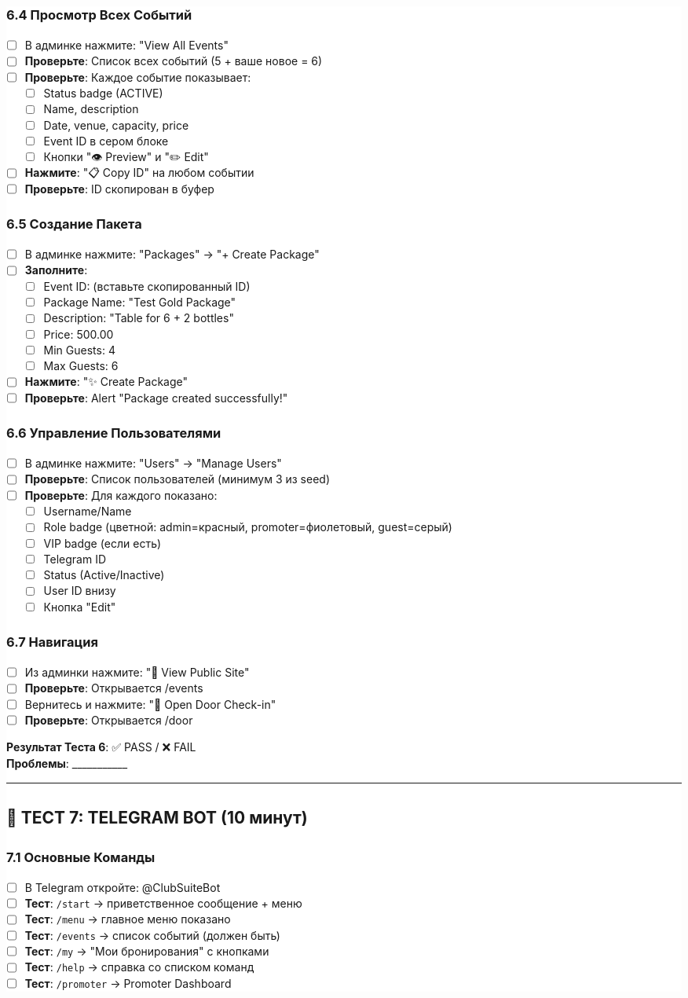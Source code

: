 ### 6.4 Просмотр Всех Событий
- [ ] В админке нажмите: "View All Events"
- [ ] **Проверьте**: Список всех событий (5 + ваше новое = 6)
- [ ] **Проверьте**: Каждое событие показывает:
  - [ ] Status badge (ACTIVE)
  - [ ] Name, description
  - [ ] Date, venue, capacity, price
  - [ ] Event ID в сером блоке
  - [ ] Кнопки "👁 Preview" и "✏️ Edit"
- [ ] **Нажмите**: "📋 Copy ID" на любом событии
- [ ] **Проверьте**: ID скопирован в буфер

### 6.5 Создание Пакета
- [ ] В админке нажмите: "Packages" → "+ Create Package"
- [ ] **Заполните**:
  - [ ] Event ID: (вставьте скопированный ID)
  - [ ] Package Name: "Test Gold Package"
  - [ ] Description: "Table for 6 + 2 bottles"
  - [ ] Price: 500.00
  - [ ] Min Guests: 4
  - [ ] Max Guests: 6
- [ ] **Нажмите**: "✨ Create Package"
- [ ] **Проверьте**: Alert "Package created successfully!"

### 6.6 Управление Пользователями
- [ ] В админке нажмите: "Users" → "Manage Users"
- [ ] **Проверьте**: Список пользователей (минимум 3 из seed)
- [ ] **Проверьте**: Для каждого показано:
  - [ ] Username/Name
  - [ ] Role badge (цветной: admin=красный, promoter=фиолетовый, guest=серый)
  - [ ] VIP badge (если есть)
  - [ ] Telegram ID
  - [ ] Status (Active/Inactive)
  - [ ] User ID внизу
  - [ ] Кнопка "Edit"

### 6.7 Навигация
- [ ] Из админки нажмите: "👀 View Public Site"
- [ ] **Проверьте**: Открывается /events
- [ ] Вернитесь и нажмите: "🚪 Open Door Check-in"
- [ ] **Проверьте**: Открывается /door

**Результат Теста 6**: ✅ PASS / ❌ FAIL  
**Проблемы**: ___________

---

## 🎯 ТЕСТ 7: TELEGRAM BOT (10 минут)

### 7.1 Основные Команды
- [ ] В Telegram откройте: @ClubSuiteBot
- [ ] **Тест**: `/start` → приветственное сообщение + меню
- [ ] **Тест**: `/menu` → главное меню показано
- [ ] **Тест**: `/events` → список событий (должен быть)
- [ ] **Тест**: `/my` → "Мои бронирования" с кнопками
- [ ] **Тест**: `/help` → справка со списком команд
- [ ] **Тест**: `/promoter` → Promoter Dashboard
